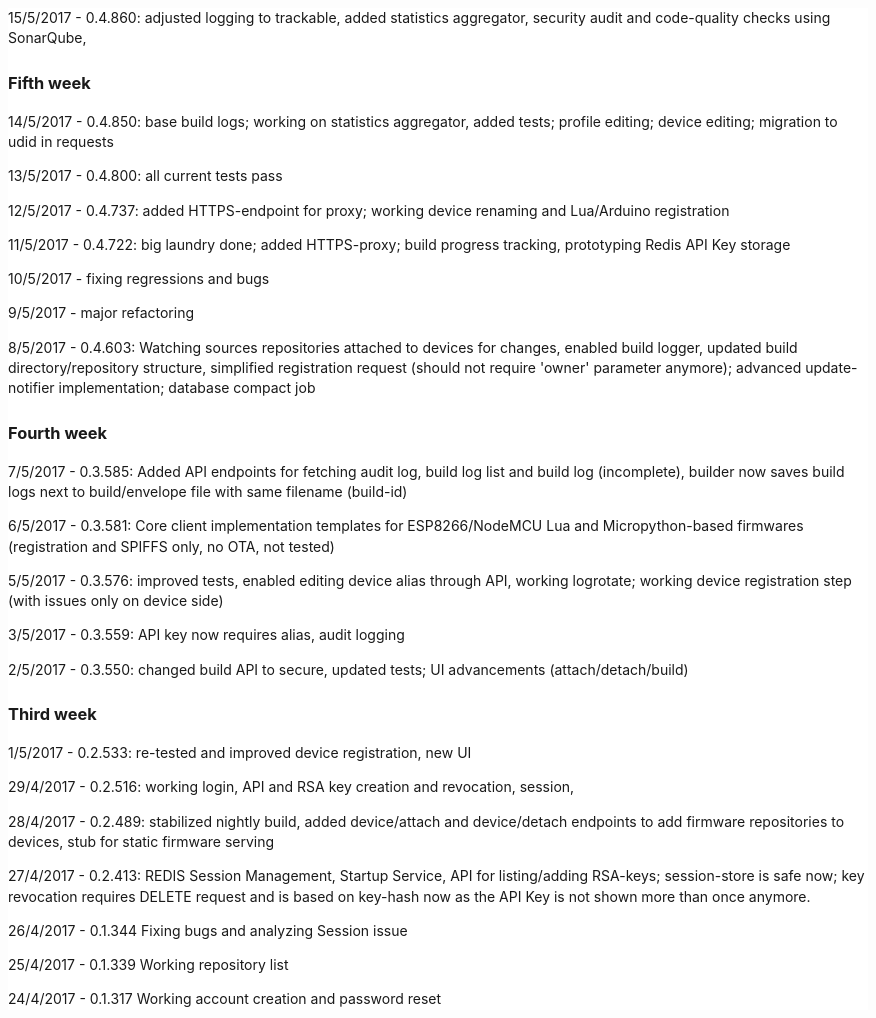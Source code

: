 15/5/2017 - 0.4.860: adjusted logging to trackable, added statistics aggregator, security audit and code-quality checks using SonarQube,

### Fifth week

14/5/2017 - 0.4.850: base build logs; working on statistics aggregator, added tests; profile editing; device editing; migration to udid in requests

13/5/2017 - 0.4.800: all current tests pass

12/5/2017 - 0.4.737: added HTTPS-endpoint for proxy; working device renaming and Lua/Arduino registration

11/5/2017 - 0.4.722: big laundry done; added HTTPS-proxy; build progress tracking, prototyping Redis API Key storage

10/5/2017 - fixing regressions and bugs

9/5/2017 - major refactoring

8/5/2017 - 0.4.603: Watching sources repositories attached to devices for changes, enabled build logger, updated build directory/repository structure, simplified registration request (should not require 'owner' parameter anymore); advanced update-notifier implementation; database compact job

### Fourth week

7/5/2017 - 0.3.585: Added API endpoints for fetching audit log, build log list and build log (incomplete), builder now saves build logs next to build/envelope file with same filename (build-id)

6/5/2017 - 0.3.581: Core client implementation templates for ESP8266/NodeMCU Lua and Micropython-based firmwares (registration and SPIFFS only, no OTA, not tested)

5/5/2017 - 0.3.576: improved tests, enabled editing device alias through API, working logrotate; working device registration step (with issues only on device side)

3/5/2017 - 0.3.559: API key now requires alias, audit logging

2/5/2017 - 0.3.550: changed build API to secure, updated tests; UI advancements (attach/detach/build)

### Third week

1/5/2017 - 0.2.533: re-tested and improved device registration, new UI

29/4/2017 - 0.2.516: working login, API and RSA key creation and revocation, session,

28/4/2017 - 0.2.489: stabilized nightly build, added device/attach and device/detach endpoints to add firmware repositories to devices, stub for static firmware serving

27/4/2017 - 0.2.413: REDIS Session Management, Startup Service, API for listing/adding RSA-keys; session-store is safe now; key revocation requires DELETE request and is based on key-hash now as the API Key is not shown more than once anymore.

26/4/2017 - 0.1.344 Fixing bugs and analyzing Session issue

25/4/2017 - 0.1.339 Working repository list

24/4/2017 - 0.1.317 Working account creation and password reset
